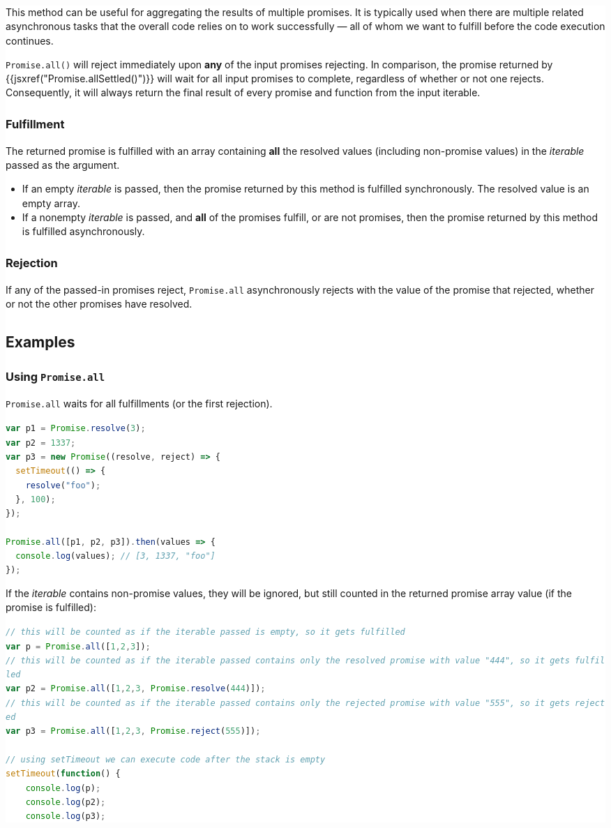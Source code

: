 This method can be useful for aggregating the results of multiple promises. It
is typically used when there are multiple related asynchronous tasks that the
overall code relies on to work successfully — all of whom we want to fulfill
before the code execution continues.

`Promise.all()` will reject immediately upon **any** of the input promises
rejecting. In comparison, the promise returned by
{{jsxref("Promise.allSettled()")}} will wait for all input promises to
complete, regardless of whether or not one rejects. Consequently, it will always
return the final result of every promise and function from the input iterable.

### Fulfillment

The returned promise is fulfilled with an array containing **all** the resolved
values (including non-promise values) in the _iterable_ passed as the argument.

- If an empty _iterable_ is passed, then the promise returned by this method is
  fulfilled synchronously. The resolved value is an empty array.
- If a nonempty _iterable_ is passed, and **all** of the promises fulfill, or
  are not promises, then the promise returned by this method is fulfilled
  asynchronously.

### Rejection

If any of the passed-in promises reject, `Promise.all` asynchronously rejects
with the value of the promise that rejected, whether or not the other promises
have resolved.

## Examples

### Using `Promise.all`

`Promise.all` waits for all fulfillments (or the first rejection).

```js
var p1 = Promise.resolve(3);
var p2 = 1337;
var p3 = new Promise((resolve, reject) => {
  setTimeout(() => {
    resolve("foo");
  }, 100);
});

Promise.all([p1, p2, p3]).then(values => {
  console.log(values); // [3, 1337, "foo"]
});
```

If the _iterable_ contains non-promise values, they will be ignored, but still
counted in the returned promise array value (if the promise is fulfilled):

```js
// this will be counted as if the iterable passed is empty, so it gets fulfilled
var p = Promise.all([1,2,3]);
// this will be counted as if the iterable passed contains only the resolved promise with value "444", so it gets fulfilled
var p2 = Promise.all([1,2,3, Promise.resolve(444)]);
// this will be counted as if the iterable passed contains only the rejected promise with value "555", so it gets rejected
var p3 = Promise.all([1,2,3, Promise.reject(555)]);

// using setTimeout we can execute code after the stack is empty
setTimeout(function() {
    console.log(p);
    console.log(p2);
    console.log(p3);
```